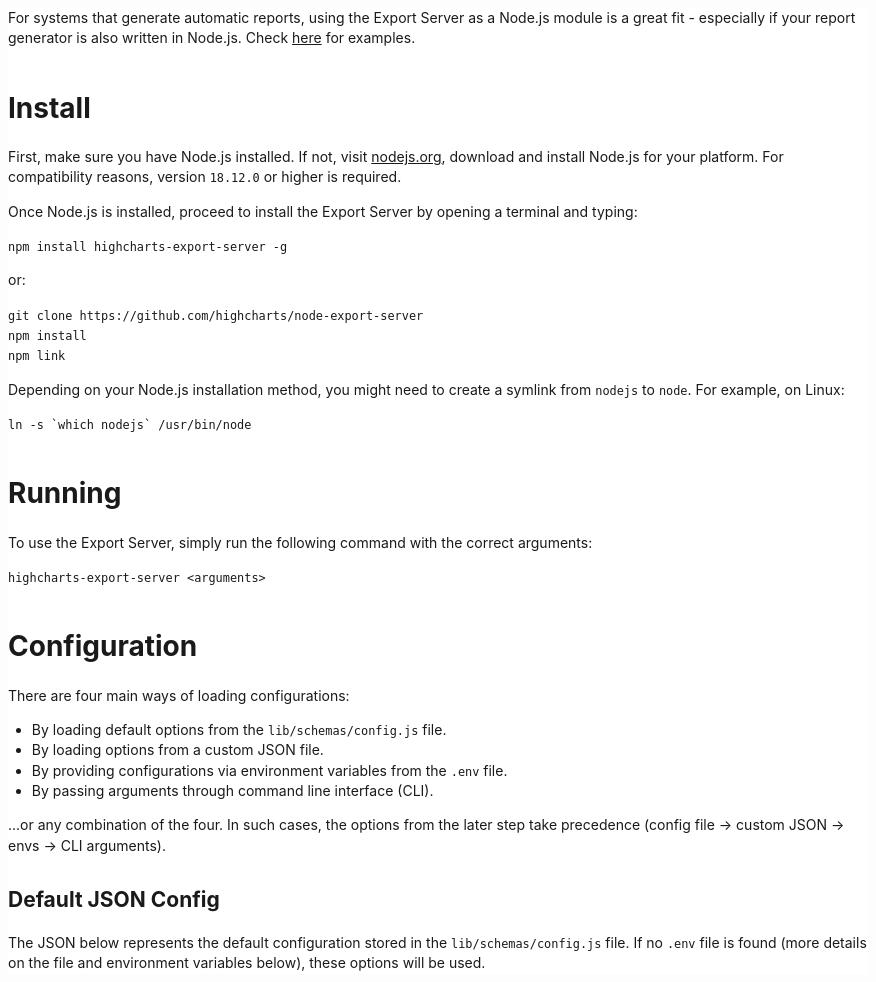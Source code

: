 For systems that generate automatic reports, using the Export Server as a Node.js module is a great fit - especially if your report generator is also written in Node.js. Check [here](https://github.com/highcharts/node-export-server#nodejs-module) for examples.

# Install

First, make sure you have Node.js installed. If not, visit [nodejs.org](https://nodejs.org/en/download/), download and install Node.js for your platform. For compatibility reasons, version `18.12.0` or higher is required.

Once Node.js is installed, proceed to install the Export Server by opening a terminal and typing:

```
npm install highcharts-export-server -g
```

or:

```
git clone https://github.com/highcharts/node-export-server
npm install
npm link
```

Depending on your Node.js installation method, you might need to create a symlink from `nodejs` to `node`. For example, on Linux:

```
ln -s `which nodejs` /usr/bin/node
```

# Running

To use the Export Server, simply run the following command with the correct arguments:

```
highcharts-export-server <arguments>
```

# Configuration

There are four main ways of loading configurations:

- By loading default options from the `lib/schemas/config.js` file.
- By loading options from a custom JSON file.
- By providing configurations via environment variables from the `.env` file.
- By passing arguments through command line interface (CLI).

...or any combination of the four. In such cases, the options from the later step take precedence (config file -> custom JSON -> envs -> CLI arguments).

## Default JSON Config

The JSON below represents the default configuration stored in the `lib/schemas/config.js` file. If no `.env` file is found (more details on the file and environment variables below), these options will be used.
